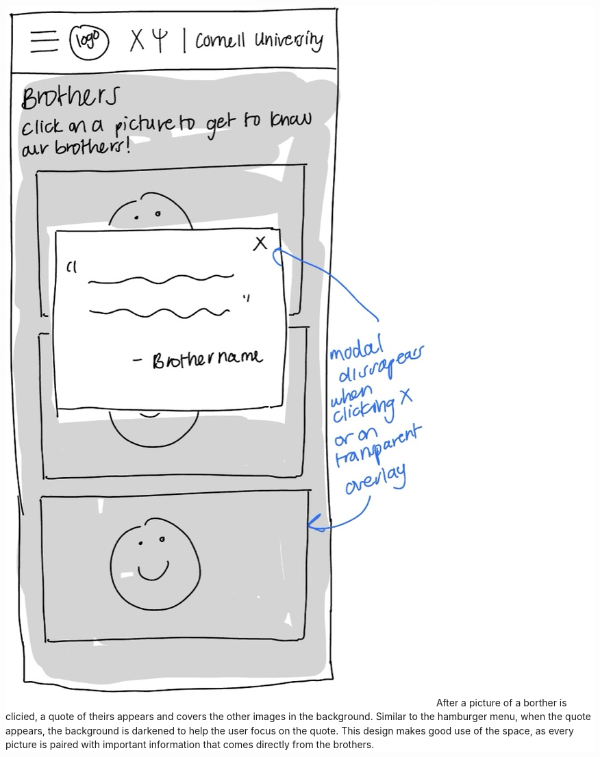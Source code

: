 ![Narrow brothers sketch, after clicking modal](brothers-final-narrow-2.jpeg)
After a picture of a borther is clicied, a quote of theirs appears and covers the other images in the background. Similar to the hamburger menu, when the quote appears, the background is darkened to help the user focus on the quote. This design makes good use of the space, as every picture is paired with important information that comes directly from the brothers.